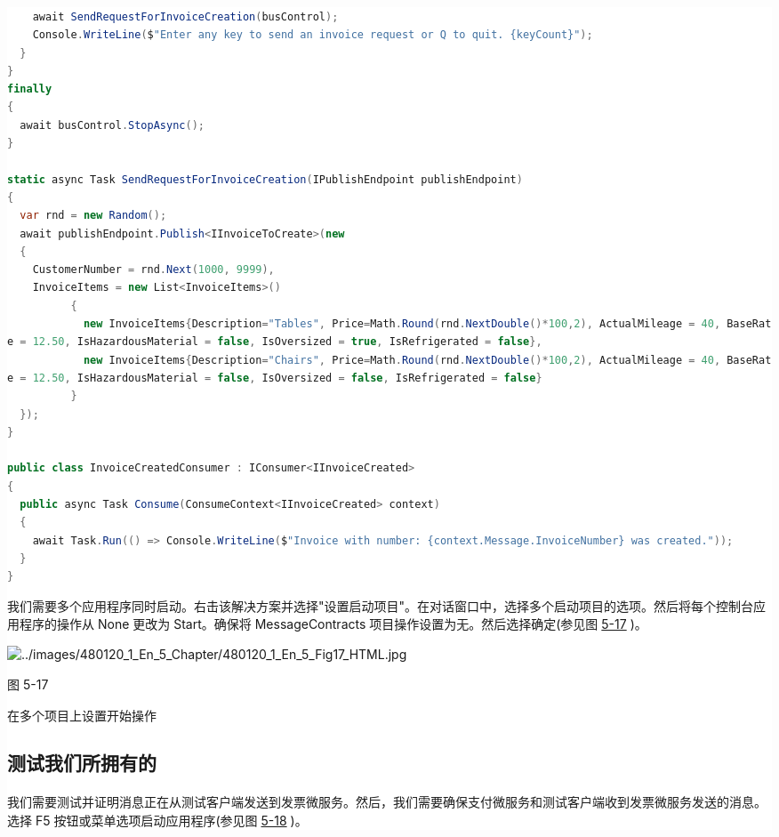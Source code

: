 ```cs
    await SendRequestForInvoiceCreation(busControl);
    Console.WriteLine($"Enter any key to send an invoice request or Q to quit. {keyCount}");
  }
}
finally
{
  await busControl.StopAsync();
}

static async Task SendRequestForInvoiceCreation(IPublishEndpoint publishEndpoint)
{
  var rnd = new Random();
  await publishEndpoint.Publish<IInvoiceToCreate>(new
  {
    CustomerNumber = rnd.Next(1000, 9999),
    InvoiceItems = new List<InvoiceItems>()
          {
            new InvoiceItems{Description="Tables", Price=Math.Round(rnd.NextDouble()*100,2), ActualMileage = 40, BaseRate = 12.50, IsHazardousMaterial = false, IsOversized = true, IsRefrigerated = false},
            new InvoiceItems{Description="Chairs", Price=Math.Round(rnd.NextDouble()*100,2), ActualMileage = 40, BaseRate = 12.50, IsHazardousMaterial = false, IsOversized = false, IsRefrigerated = false}
          }
  });
}

public class InvoiceCreatedConsumer : IConsumer<IInvoiceCreated>
{
  public async Task Consume(ConsumeContext<IInvoiceCreated> context)
  {
    await Task.Run(() => Console.WriteLine($"Invoice with number: {context.Message.InvoiceNumber} was created."));
  }
}

```

我们需要多个应用程序同时启动。右击该解决方案并选择"设置启动项目"。在对话窗口中，选择多个启动项目的选项。然后将每个控制台应用程序的操作从 None 更改为 Start。确保将 MessageContracts 项目操作设置为无。然后选择确定(参见图 [5-17](#Fig17) )。

![../images/480120_1_En_5_Chapter/480120_1_En_5_Fig17_HTML.jpg](../images/480120_1_En_5_Chapter/480120_1_En_5_Fig17_HTML.jpg)

图 5-17

在多个项目上设置开始操作

## 测试我们所拥有的

我们需要测试并证明消息正在从测试客户端发送到发票微服务。然后，我们需要确保支付微服务和测试客户端收到发票微服务发送的消息。选择 F5 按钮或菜单选项启动应用程序(参见图 [5-18](#Fig18) )。
